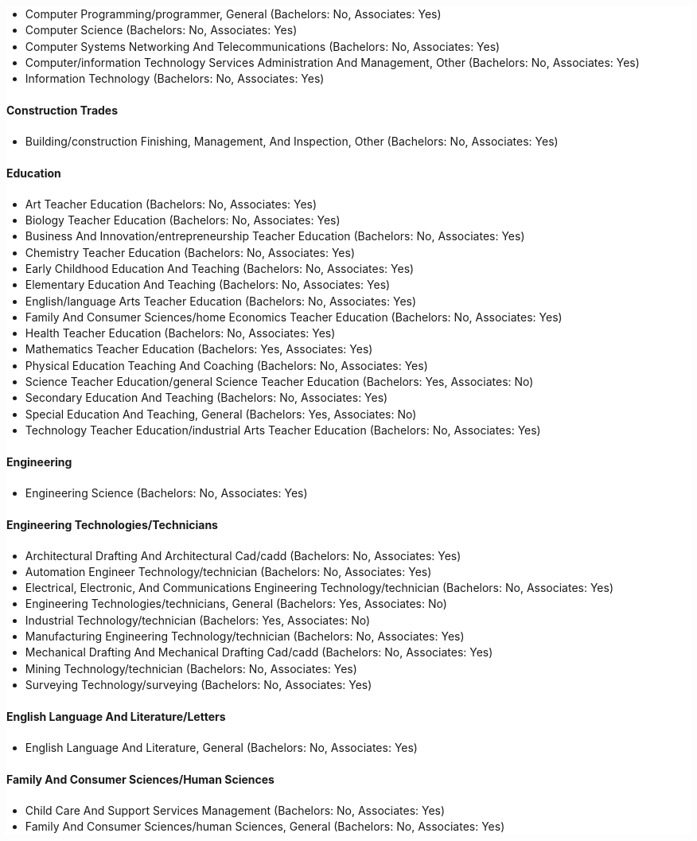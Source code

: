 - Computer Programming/programmer, General (Bachelors: No, Associates: Yes)
- Computer Science (Bachelors: No, Associates: Yes)
- Computer Systems Networking And Telecommunications (Bachelors: No, Associates: Yes)
- Computer/information Technology Services Administration And Management, Other (Bachelors: No, Associates: Yes)
- Information Technology (Bachelors: No, Associates: Yes)

#### Construction Trades

- Building/construction Finishing, Management, And Inspection, Other (Bachelors: No, Associates: Yes)

#### Education

- Art Teacher Education (Bachelors: No, Associates: Yes)
- Biology Teacher Education (Bachelors: No, Associates: Yes)
- Business And Innovation/entrepreneurship Teacher Education (Bachelors: No, Associates: Yes)
- Chemistry Teacher Education (Bachelors: No, Associates: Yes)
- Early Childhood Education And Teaching (Bachelors: No, Associates: Yes)
- Elementary Education And Teaching (Bachelors: No, Associates: Yes)
- English/language Arts Teacher Education (Bachelors: No, Associates: Yes)
- Family And Consumer Sciences/home Economics Teacher Education (Bachelors: No, Associates: Yes)
- Health Teacher Education (Bachelors: No, Associates: Yes)
- Mathematics Teacher Education (Bachelors: Yes, Associates: Yes)
- Physical Education Teaching And Coaching (Bachelors: No, Associates: Yes)
- Science Teacher Education/general Science Teacher Education (Bachelors: Yes, Associates: No)
- Secondary Education And Teaching (Bachelors: No, Associates: Yes)
- Special Education And Teaching, General (Bachelors: Yes, Associates: No)
- Technology Teacher Education/industrial Arts Teacher Education (Bachelors: No, Associates: Yes)

#### Engineering

- Engineering Science (Bachelors: No, Associates: Yes)

#### Engineering Technologies/Technicians

- Architectural Drafting And Architectural Cad/cadd (Bachelors: No, Associates: Yes)
- Automation Engineer Technology/technician (Bachelors: No, Associates: Yes)
- Electrical, Electronic, And Communications Engineering Technology/technician (Bachelors: No, Associates: Yes)
- Engineering Technologies/technicians, General (Bachelors: Yes, Associates: No)
- Industrial Technology/technician (Bachelors: Yes, Associates: No)
- Manufacturing Engineering Technology/technician (Bachelors: No, Associates: Yes)
- Mechanical Drafting And Mechanical Drafting Cad/cadd (Bachelors: No, Associates: Yes)
- Mining Technology/technician (Bachelors: No, Associates: Yes)
- Surveying Technology/surveying (Bachelors: No, Associates: Yes)

#### English Language And Literature/Letters

- English Language And Literature, General (Bachelors: No, Associates: Yes)

#### Family And Consumer Sciences/Human Sciences

- Child Care And Support Services Management (Bachelors: No, Associates: Yes)
- Family And Consumer Sciences/human Sciences, General (Bachelors: No, Associates: Yes)
